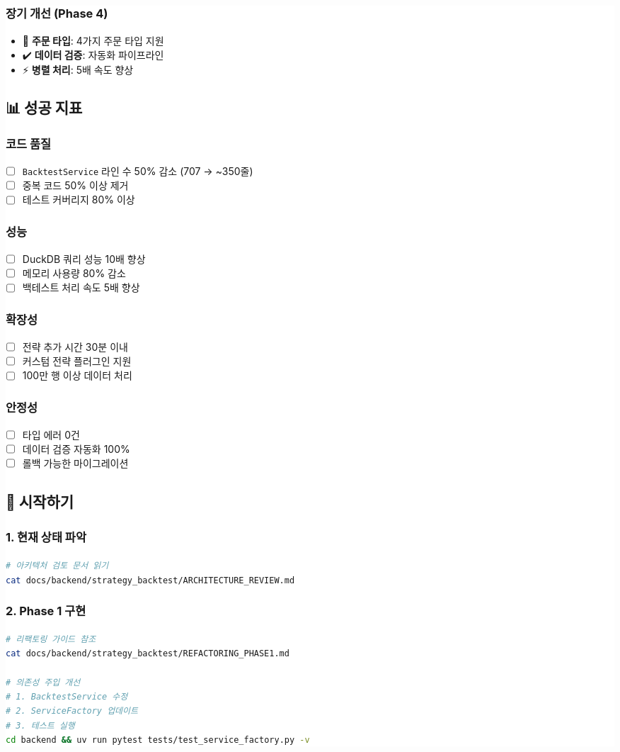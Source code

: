 ### 장기 개선 (Phase 4)

- 📝 **주문 타입**: 4가지 주문 타입 지원
- ✔️ **데이터 검증**: 자동화 파이프라인
- ⚡ **병렬 처리**: 5배 속도 향상

## 📊 성공 지표

### 코드 품질

- [ ] `BacktestService` 라인 수 50% 감소 (707 → ~350줄)
- [ ] 중복 코드 50% 이상 제거
- [ ] 테스트 커버리지 80% 이상

### 성능

- [ ] DuckDB 쿼리 성능 10배 향상
- [ ] 메모리 사용량 80% 감소
- [ ] 백테스트 처리 속도 5배 향상

### 확장성

- [ ] 전략 추가 시간 30분 이내
- [ ] 커스텀 전략 플러그인 지원
- [ ] 100만 행 이상 데이터 처리

### 안정성

- [ ] 타입 에러 0건
- [ ] 데이터 검증 자동화 100%
- [ ] 롤백 가능한 마이그레이션

## 🚀 시작하기

### 1. 현재 상태 파악

```bash
# 아키텍처 검토 문서 읽기
cat docs/backend/strategy_backtest/ARCHITECTURE_REVIEW.md
```

### 2. Phase 1 구현

```bash
# 리팩토링 가이드 참조
cat docs/backend/strategy_backtest/REFACTORING_PHASE1.md

# 의존성 주입 개선
# 1. BacktestService 수정
# 2. ServiceFactory 업데이트
# 3. 테스트 실행
cd backend && uv run pytest tests/test_service_factory.py -v
```
